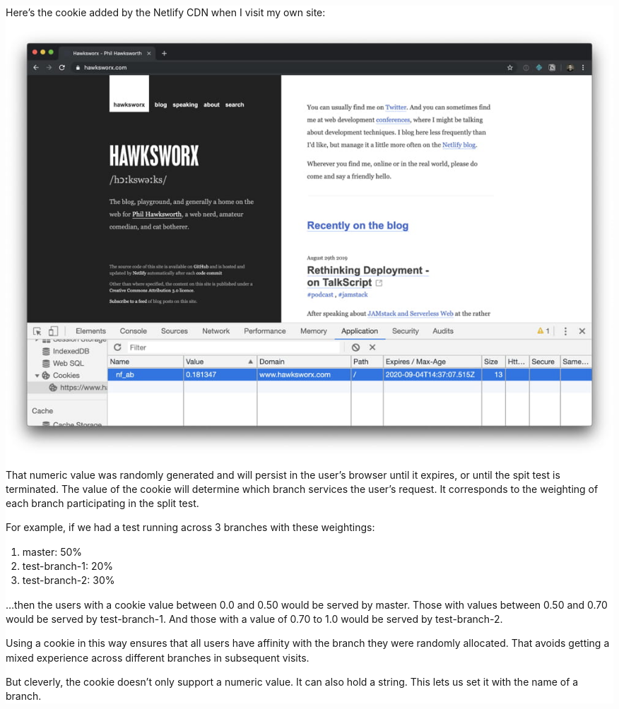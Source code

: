Here’s the cookie added by the Netlify CDN when I visit my own site:

![](/v3/img/blog/blog-split-test-betas-inspect.jpg)


That numeric value was randomly generated and will persist in the user’s browser until it expires, or until the spit test is terminated. The value of the cookie will determine which branch services the user’s request.  It corresponds to the weighting of each branch participating in the split test. 

For example, if we had a test running across 3 branches with these weightings:


1. master: 50%
2. test-branch-1: 20%
3. test-branch-2: 30%

…then the users with a cookie value between 0.0 and 0.50 would be served by master. Those with values between 0.50 and 0.70 would be served by test-branch-1. And those with a value of 0.70 to 1.0 would be served by test-branch-2.

Using a cookie in this way ensures that all users have affinity with the branch they were randomly allocated. That avoids getting a mixed experience across different branches in subsequent visits.

But cleverly, the cookie doesn’t only support a numeric value. It can also hold a string. This lets us set it with the name of a branch.
